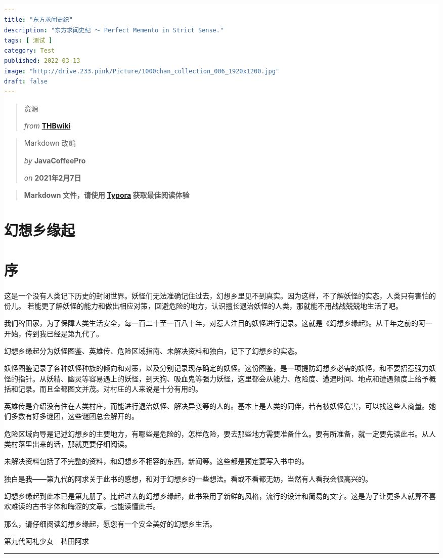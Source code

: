 ```yaml
---
title: "东方求闻史纪"
description: "东方求闻史纪 ～ Perfect Memento in Strict Sense."
tags: [ 测试 ]
category: Test
published: 2022-03-13
image: "http://drive.233.pink/Picture/1000chan_collection_006_1920x1200.jpg"
draft: false
---
```





> 资源
>
> *from* [**THBwiki**](https://thwiki.cc/%E4%B8%9C%E6%96%B9%E6%B1%82%E9%97%BB%E5%8F%B2%E7%BA%AA)

> Markdown 改编
>
> *by* **JavaCoffeePro**
>
> *on* **2021年2月7日**

> **Markdown 文件，请使用 [Typora](https://www.typora.io/) 获取最佳阅读体验**

# 幻想乡缘起

# 序

这是一个没有人类记下历史的封闭世界。妖怪们无法准确记住过去，幻想乡里见不到真实。因为这样，不了解妖怪的实态，人类只有害怕的份儿。 若能更了解妖怪的能力和做出相应对策，回避危险的地方，认识擅长退治妖怪的人类，那就能不用战战兢兢地生活了吧。

我们稗田家，为了保障人类生活安全，每一百二十至一百八十年，对惹人注目的妖怪进行记录。这就是《幻想乡缘起》。从千年之前的阿一开始，传到我已经是第九代了。

幻想乡缘起分为妖怪图鉴、英雄传、危险区域指南、未解决资料和独白，记下了幻想乡的实态。

妖怪图鉴记录了各种妖怪种族的倾向和对策，以及分别记录现存确定的妖怪。这份图鉴，是一项提防幻想乡必需的妖怪，和不要招惹强力妖怪的指针。从妖精、幽灵等容易遇上的妖怪，到天狗、吸血鬼等强力妖怪，这里都会从能力、危险度、遭遇时间、地点和遭遇频度上给予概括和记录。而且全都图文并茂。对村庄的人来说是十分有用的。

英雄传是介绍没有住在人类村庄，而能进行退治妖怪、解决异变等的人的。基本上是人类的同伴，若有被妖怪危害，可以找这些人商量。她们多数有好多谜团，这些谜团总会解开的。

危险区域向导是记述幻想乡的主要地方，有哪些是危险的，怎样危险，要去那些地方需要准备什么。要有所准备，就一定要先读此书。从人类村落里出来的话，那就更要仔细阅读。

未解决资料包括了不完整的资料，和幻想乡不相容的东西，新闻等。这些都是预定要写入书中的。

独白是我——第九代的阿求关于此书的感想，和对于幻想乡的一些想法。看或不看都无妨，当然有人看我会很高兴的。

幻想乡缘起到此本已是第九册了。比起过去的幻想乡缘起，此书采用了新鲜的风格，流行的设计和简易的文字。这是为了让更多人就算不喜欢难读的古书字体和晦涩的文章，也能读懂此书。

那么，请仔细阅读幻想乡缘起，愿您有一个安全美好的幻想乡生活。

第九代阿礼少女　稗田阿求

---
